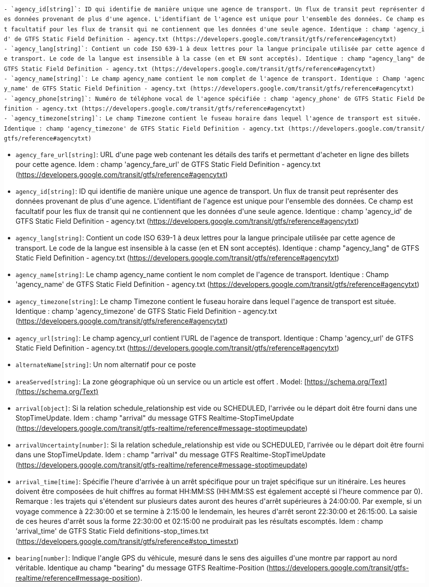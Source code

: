 	- `agency_id[string]`: ID qui identifie de manière unique une agence de transport. Un flux de transit peut représenter des données provenant de plus d'une agence. L'identifiant de l'agence est unique pour l'ensemble des données. Ce champ est facultatif pour les flux de transit qui ne contiennent que les données d'une seule agence. Identique : champ 'agency_id' de GTFS Static Field Definition - agency.txt (https://developers.google.com/transit/gtfs/reference#agencytxt)      
	- `agency_lang[string]`: Contient un code ISO 639-1 à deux lettres pour la langue principale utilisée par cette agence de transport. Le code de la langue est insensible à la casse (en et EN sont acceptés). Identique : champ "agency_lang" de GTFS Static Field Definition - agency.txt (https://developers.google.com/transit/gtfs/reference#agencytxt)      
	- `agency_name[string]`: Le champ agency_name contient le nom complet de l'agence de transport. Identique : Champ 'agency_name' de GTFS Static Field Definition - agency.txt (https://developers.google.com/transit/gtfs/reference#agencytxt)      
	- `agency_phone[string]`: Numéro de téléphone vocal de l'agence spécifiée : champ 'agency_phone' de GTFS Static Field Definition - agency.txt (https://developers.google.com/transit/gtfs/reference#agencytxt)      
	- `agency_timezone[string]`: Le champ Timezone contient le fuseau horaire dans lequel l'agence de transport est située. Identique : champ 'agency_timezone' de GTFS Static Field Definition - agency.txt (https://developers.google.com/transit/gtfs/reference#agencytxt)      
- `agency_fare_url[string]`: URL d'une page web contenant les détails des tarifs et permettant d'acheter en ligne des billets pour cette agence. Idem : champ 'agency_fare_url' de GTFS Static Field Definition - agency.txt (https://developers.google.com/transit/gtfs/reference#agencytxt)  
- `agency_id[string]`: ID qui identifie de manière unique une agence de transport. Un flux de transit peut représenter des données provenant de plus d'une agence. L'identifiant de l'agence est unique pour l'ensemble des données. Ce champ est facultatif pour les flux de transit qui ne contiennent que les données d'une seule agence. Identique : champ 'agency_id' de GTFS Static Field Definition - agency.txt (https://developers.google.com/transit/gtfs/reference#agencytxt)  
- `agency_lang[string]`: Contient un code ISO 639-1 à deux lettres pour la langue principale utilisée par cette agence de transport. Le code de la langue est insensible à la casse (en et EN sont acceptés). Identique : champ "agency_lang" de GTFS Static Field Definition - agency.txt (https://developers.google.com/transit/gtfs/reference#agencytxt)  
- `agency_name[string]`: Le champ agency_name contient le nom complet de l'agence de transport. Identique : Champ 'agency_name' de GTFS Static Field Definition - agency.txt (https://developers.google.com/transit/gtfs/reference#agencytxt)  
- `agency_timezone[string]`: Le champ Timezone contient le fuseau horaire dans lequel l'agence de transport est située. Identique : champ 'agency_timezone' de GTFS Static Field Definition - agency.txt (https://developers.google.com/transit/gtfs/reference#agencytxt)  
- `agency_url[string]`: Le champ agency_url contient l'URL de l'agence de transport. Identique : Champ 'agency_url' de GTFS Static Field Definition - agency.txt (https://developers.google.com/transit/gtfs/reference#agencytxt)  
- `alternateName[string]`: Un nom alternatif pour ce poste  
- `areaServed[string]`: La zone géographique où un service ou un article est offert  . Model: [https://schema.org/Text](https://schema.org/Text)
- `arrival[object]`: Si la relation schedule_relationship est vide ou SCHEDULED, l'arrivée ou le départ doit être fourni dans une StopTimeUpdate. Idem : champ "arrival" du message GTFS Realtime-StopTimeUpdate (https://developers.google.com/transit/gtfs-realtime/reference#message-stoptimeupdate)  
	    
- `arrivalUncertainty[number]`: Si la relation schedule_relationship est vide ou SCHEDULED, l'arrivée ou le départ doit être fourni dans une StopTimeUpdate. Idem : champ "arrival" du message GTFS Realtime-StopTimeUpdate (https://developers.google.com/transit/gtfs-realtime/reference#message-stoptimeupdate)  
- `arrival_time[time]`: Spécifie l'heure d'arrivée à un arrêt spécifique pour un trajet spécifique sur un itinéraire. Les heures doivent être composées de huit chiffres au format HH:MM:SS (HH:MM:SS est également accepté si l'heure commence par 0). Remarque : les trajets qui s'étendent sur plusieurs dates auront des heures d'arrêt supérieures à 24:00:00. Par exemple, si un voyage commence à 22:30:00 et se termine à 2:15:00 le lendemain, les heures d'arrêt seront 22:30:00 et 26:15:00. La saisie de ces heures d'arrêt sous la forme 22:30:00 et 02:15:00 ne produirait pas les résultats escomptés. Idem : champ 'arrival_time' de GTFS Static Field definitions-stop_times.txt (https://developers.google.com/transit/gtfs/reference#stop_timestxt)  
- `bearing[number]`: Indique l'angle GPS du véhicule, mesuré dans le sens des aiguilles d'une montre par rapport au nord véritable. Identique au champ "bearing" du message GTFS Realtime-Position (https://developers.google.com/transit/gtfs-realtime/reference#message-position).  